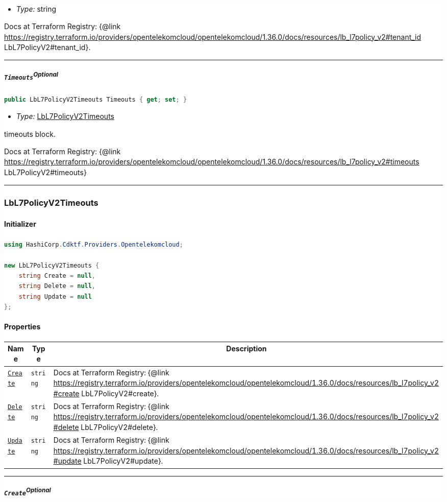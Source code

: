 - *Type:* string

Docs at Terraform Registry: {@link https://registry.terraform.io/providers/opentelekomcloud/opentelekomcloud/1.36.0/docs/resources/lb_l7policy_v2#tenant_id LbL7PolicyV2#tenant_id}.

---

##### `Timeouts`<sup>Optional</sup> <a name="Timeouts" id="@cdktf/provider-opentelekomcloud.lbL7PolicyV2.LbL7PolicyV2Config.property.timeouts"></a>

```csharp
public LbL7PolicyV2Timeouts Timeouts { get; set; }
```

- *Type:* <a href="#@cdktf/provider-opentelekomcloud.lbL7PolicyV2.LbL7PolicyV2Timeouts">LbL7PolicyV2Timeouts</a>

timeouts block.

Docs at Terraform Registry: {@link https://registry.terraform.io/providers/opentelekomcloud/opentelekomcloud/1.36.0/docs/resources/lb_l7policy_v2#timeouts LbL7PolicyV2#timeouts}

---

### LbL7PolicyV2Timeouts <a name="LbL7PolicyV2Timeouts" id="@cdktf/provider-opentelekomcloud.lbL7PolicyV2.LbL7PolicyV2Timeouts"></a>

#### Initializer <a name="Initializer" id="@cdktf/provider-opentelekomcloud.lbL7PolicyV2.LbL7PolicyV2Timeouts.Initializer"></a>

```csharp
using HashiCorp.Cdktf.Providers.Opentelekomcloud;

new LbL7PolicyV2Timeouts {
    string Create = null,
    string Delete = null,
    string Update = null
};
```

#### Properties <a name="Properties" id="Properties"></a>

| **Name** | **Type** | **Description** |
| --- | --- | --- |
| <code><a href="#@cdktf/provider-opentelekomcloud.lbL7PolicyV2.LbL7PolicyV2Timeouts.property.create">Create</a></code> | <code>string</code> | Docs at Terraform Registry: {@link https://registry.terraform.io/providers/opentelekomcloud/opentelekomcloud/1.36.0/docs/resources/lb_l7policy_v2#create LbL7PolicyV2#create}. |
| <code><a href="#@cdktf/provider-opentelekomcloud.lbL7PolicyV2.LbL7PolicyV2Timeouts.property.delete">Delete</a></code> | <code>string</code> | Docs at Terraform Registry: {@link https://registry.terraform.io/providers/opentelekomcloud/opentelekomcloud/1.36.0/docs/resources/lb_l7policy_v2#delete LbL7PolicyV2#delete}. |
| <code><a href="#@cdktf/provider-opentelekomcloud.lbL7PolicyV2.LbL7PolicyV2Timeouts.property.update">Update</a></code> | <code>string</code> | Docs at Terraform Registry: {@link https://registry.terraform.io/providers/opentelekomcloud/opentelekomcloud/1.36.0/docs/resources/lb_l7policy_v2#update LbL7PolicyV2#update}. |

---

##### `Create`<sup>Optional</sup> <a name="Create" id="@cdktf/provider-opentelekomcloud.lbL7PolicyV2.LbL7PolicyV2Timeouts.property.create"></a>
